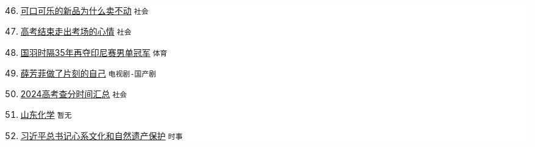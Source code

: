46. [可口可乐的新品为什么卖不动](https://m.weibo.cn/search?containerid=100103type%3D1%26t%3D10%26q%3D%23%E5%8F%AF%E5%8F%A3%E5%8F%AF%E4%B9%90%E7%9A%84%E6%96%B0%E5%93%81%E4%B8%BA%E4%BB%80%E4%B9%88%E5%8D%96%E4%B8%8D%E5%8A%A8%23&stream_entry_id=31&isnewpage=1&extparam=seat%3D1%26flag%3D1%26filter_type%3Drealtimehot%26lcate%3D5001%26c_type%3D31%26band_rank%3D45%26cate%3D5001%26q%3D%2523%25E5%258F%25AF%25E5%258F%25A3%25E5%258F%25AF%25E4%25B9%2590%25E7%259A%2584%25E6%2596%25B0%25E5%2593%2581%25E4%25B8%25BA%25E4%25BB%2580%25E4%25B9%2588%25E5%258D%2596%25E4%25B8%258D%25E5%258A%25A8%2523%26dgr%3D0%26stream_entry_id%3D31%26realpos%3D45%26pos%3D44%26display_time%3D1717931322%26pre_seqid%3D171793132290301605254) `社会` 

47. [高考结束走出考场的心情](https://m.weibo.cn/search?containerid=100103type%3D1%26t%3D10%26q%3D%23%E9%AB%98%E8%80%83%E7%BB%93%E6%9D%9F%E8%B5%B0%E5%87%BA%E8%80%83%E5%9C%BA%E7%9A%84%E5%BF%83%E6%83%85%23&stream_entry_id=31&isnewpage=1&extparam=seat%3D1%26flag%3D1%26filter_type%3Drealtimehot%26lcate%3D5001%26c_type%3D31%26band_rank%3D46%26cate%3D5001%26q%3D%2523%25E9%25AB%2598%25E8%2580%2583%25E7%25BB%2593%25E6%259D%259F%25E8%25B5%25B0%25E5%2587%25BA%25E8%2580%2583%25E5%259C%25BA%25E7%259A%2584%25E5%25BF%2583%25E6%2583%2585%2523%26dgr%3D0%26stream_entry_id%3D31%26realpos%3D46%26pos%3D45%26display_time%3D1717931322%26pre_seqid%3D171793132290301605254) `社会` 

48. [国羽时隔35年再夺印尼赛男单冠军](https://m.weibo.cn/search?containerid=100103type%3D1%26t%3D10%26q%3D%23%E5%9B%BD%E7%BE%BD%E6%97%B6%E9%9A%9435%E5%B9%B4%E5%86%8D%E5%A4%BA%E5%8D%B0%E5%B0%BC%E8%B5%9B%E7%94%B7%E5%8D%95%E5%86%A0%E5%86%9B%23&stream_entry_id=31&isnewpage=1&extparam=seat%3D1%26flag%3D1%26filter_type%3Drealtimehot%26lcate%3D5001%26c_type%3D31%26band_rank%3D47%26cate%3D5001%26q%3D%2523%25E5%259B%25BD%25E7%25BE%25BD%25E6%2597%25B6%25E9%259A%259435%25E5%25B9%25B4%25E5%2586%258D%25E5%25A4%25BA%25E5%258D%25B0%25E5%25B0%25BC%25E8%25B5%259B%25E7%2594%25B7%25E5%258D%2595%25E5%2586%25A0%25E5%2586%259B%2523%26dgr%3D0%26stream_entry_id%3D31%26realpos%3D47%26pos%3D46%26display_time%3D1717931322%26pre_seqid%3D171793132290301605254) `体育` 

49. [薛芳菲做了片刻的自己](https://m.weibo.cn/search?containerid=100103type%3D1%26t%3D10%26q%3D%23%E8%96%9B%E8%8A%B3%E8%8F%B2%E5%81%9A%E4%BA%86%E7%89%87%E5%88%BB%E7%9A%84%E8%87%AA%E5%B7%B1%23&stream_entry_id=31&isnewpage=1&extparam=seat%3D1%26flag%3D1%26filter_type%3Drealtimehot%26lcate%3D5001%26c_type%3D31%26band_rank%3D48%26cate%3D5001%26q%3D%2523%25E8%2596%259B%25E8%258A%25B3%25E8%258F%25B2%25E5%2581%259A%25E4%25BA%2586%25E7%2589%2587%25E5%2588%25BB%25E7%259A%2584%25E8%2587%25AA%25E5%25B7%25B1%2523%26dgr%3D0%26stream_entry_id%3D31%26realpos%3D48%26pos%3D47%26display_time%3D1717931322%26pre_seqid%3D171793132290301605254) `电视剧-国产剧` 

50. [2024高考查分时间汇总](https://m.weibo.cn/search?containerid=100103type%3D1%26t%3D10%26q%3D%232024%E9%AB%98%E8%80%83%E6%9F%A5%E5%88%86%E6%97%B6%E9%97%B4%E6%B1%87%E6%80%BB%23&stream_entry_id=31&isnewpage=1&extparam=seat%3D1%26flag%3D0%26filter_type%3Drealtimehot%26lcate%3D5001%26c_type%3D31%26band_rank%3D49%26cate%3D5001%26q%3D%25232024%25E9%25AB%2598%25E8%2580%2583%25E6%259F%25A5%25E5%2588%2586%25E6%2597%25B6%25E9%2597%25B4%25E6%25B1%2587%25E6%2580%25BB%2523%26dgr%3D0%26stream_entry_id%3D31%26realpos%3D49%26pos%3D48%26display_time%3D1717931322%26pre_seqid%3D171793132290301605254) `社会` 

51. [山东化学](https://m.weibo.cn/search?containerid=100103type%3D1%26t%3D10%26q%3D%E5%B1%B1%E4%B8%9C%E5%8C%96%E5%AD%A6&stream_entry_id=31&isnewpage=1&extparam=seat%3D1%26flag%3D0%26filter_type%3Drealtimehot%26lcate%3D5001%26c_type%3D31%26band_rank%3D50%26cate%3D5001%26q%3D%25E5%25B1%25B1%25E4%25B8%259C%25E5%258C%2596%25E5%25AD%25A6%26dgr%3D0%26stream_entry_id%3D31%26realpos%3D50%26pos%3D49%26display_time%3D1717931322%26pre_seqid%3D171793132290301605254) `暂无` 

52. [习近平总书记心系文化和自然遗产保护](https://m.weibo.cn/search?containerid=100103type%3D1%26t%3D10%26q%3D%23%E4%B9%A0%E8%BF%91%E5%B9%B3%E6%80%BB%E4%B9%A6%E8%AE%B0%E5%BF%83%E7%B3%BB%E6%96%87%E5%8C%96%E5%92%8C%E8%87%AA%E7%84%B6%E9%81%97%E4%BA%A7%E4%BF%9D%E6%8A%A4%23&stream_entry_id=51&isnewpage=1&extparam=seat%3D1%26filter_type%3Drealtimehot%26cate%3D10103%26q%3D%2523%25E4%25B9%25A0%25E8%25BF%2591%25E5%25B9%25B3%25E6%2580%25BB%25E4%25B9%25A6%25E8%25AE%25B0%25E5%25BF%2583%25E7%25B3%25BB%25E6%2596%2587%25E5%258C%2596%25E5%2592%258C%25E8%2587%25AA%25E7%2584%25B6%25E9%2581%2597%25E4%25BA%25A7%25E4%25BF%259D%25E6%258A%25A4%2523%26pos%3D0%26dgr%3D0%26stream_entry_id%3D51%26c_type%3D51%26display_time%3D1717927799%26pre_seqid%3D171792779917001121168) `时事` 
